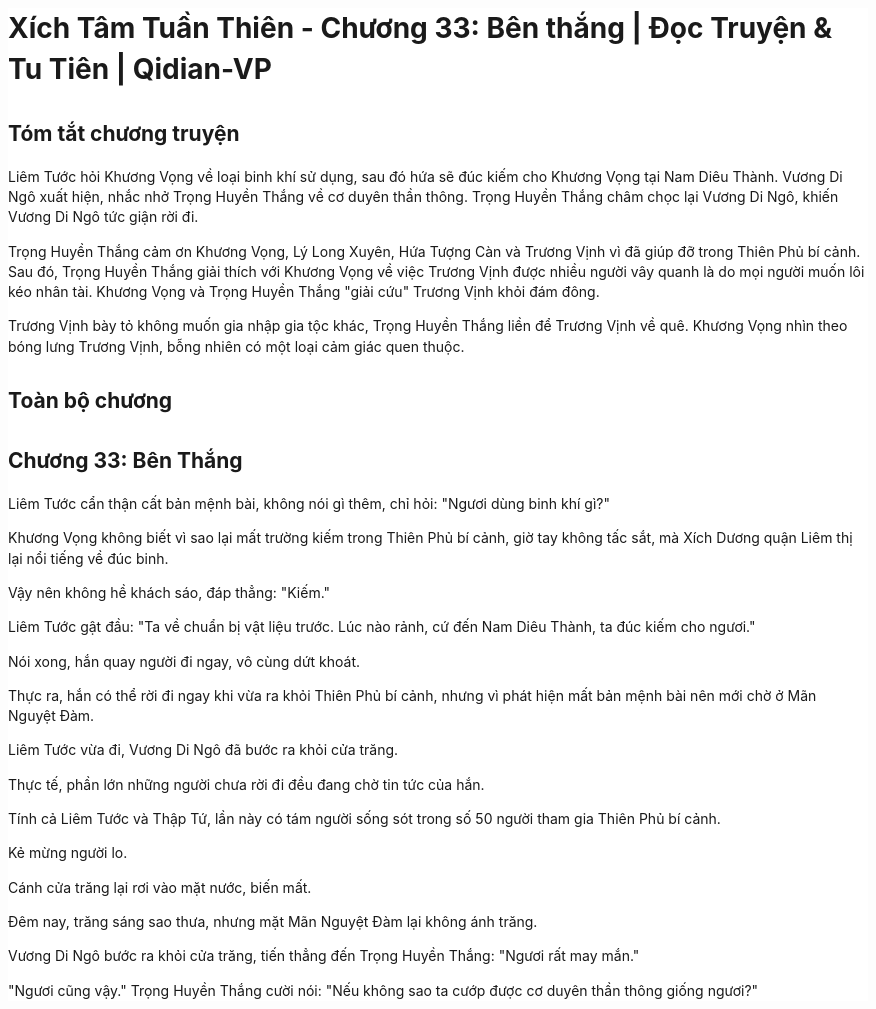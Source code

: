 # Xích Tâm Tuần Thiên - Chương 33: Bên thắng | Đọc Truyện & Tu Tiên | Qidian-VP



## Tóm tắt chương truyện

Liêm Tước hỏi Khương Vọng về loại binh khí sử dụng, sau đó hứa sẽ đúc kiếm cho Khương Vọng tại Nam Diêu Thành. Vương Di Ngô xuất hiện, nhắc nhở Trọng Huyền Thắng về cơ duyên thần thông. Trọng Huyền Thắng châm chọc lại Vương Di Ngô, khiến Vương Di Ngô tức giận rời đi.

Trọng Huyền Thắng cảm ơn Khương Vọng, Lý Long Xuyên, Hứa Tượng Càn và Trương Vịnh vì đã giúp đỡ trong Thiên Phủ bí cảnh. Sau đó, Trọng Huyền Thắng giải thích với Khương Vọng về việc Trương Vịnh được nhiều người vây quanh là do mọi người muốn lôi kéo nhân tài. Khương Vọng và Trọng Huyền Thắng "giải cứu" Trương Vịnh khỏi đám đông.

Trương Vịnh bày tỏ không muốn gia nhập gia tộc khác, Trọng Huyền Thắng liền để Trương Vịnh về quê. Khương Vọng nhìn theo bóng lưng Trương Vịnh, bỗng nhiên có một loại cảm giác quen thuộc.


## Toàn bộ chương

## Chương 33: Bên Thắng

Liêm Tước cẩn thận cất bản mệnh bài, không nói gì thêm, chỉ hỏi: "Ngươi dùng binh khí gì?"

Khương Vọng không biết vì sao lại mất trường kiếm trong Thiên Phủ bí cảnh, giờ tay không tấc sắt, mà Xích Dương quận Liêm thị lại nổi tiếng về đúc binh.

Vậy nên không hề khách sáo, đáp thẳng: "Kiếm."

Liêm Tước gật đầu: "Ta về chuẩn bị vật liệu trước. Lúc nào rảnh, cứ đến Nam Diêu Thành, ta đúc kiếm cho ngươi."

Nói xong, hắn quay người đi ngay, vô cùng dứt khoát.

Thực ra, hắn có thể rời đi ngay khi vừa ra khỏi Thiên Phủ bí cảnh, nhưng vì phát hiện mất bản mệnh bài nên mới chờ ở Mãn Nguyệt Đàm.

Liêm Tước vừa đi, Vương Di Ngô đã bước ra khỏi cửa trăng.

Thực tế, phần lớn những người chưa rời đi đều đang chờ tin tức của hắn.

Tính cả Liêm Tước và Thập Tứ, lần này có tám người sống sót trong số 50 người tham gia Thiên Phủ bí cảnh.

Kẻ mừng người lo.

Cánh cửa trăng lại rơi vào mặt nước, biến mất.

Đêm nay, trăng sáng sao thưa, nhưng mặt Mãn Nguyệt Đàm lại không ánh trăng.

Vương Di Ngô bước ra khỏi cửa trăng, tiến thẳng đến Trọng Huyền Thắng: "Ngươi rất may mắn."

"Ngươi cũng vậy." Trọng Huyền Thắng cười nói: "Nếu không sao ta cướp được cơ duyên thần thông giống ngươi?"
